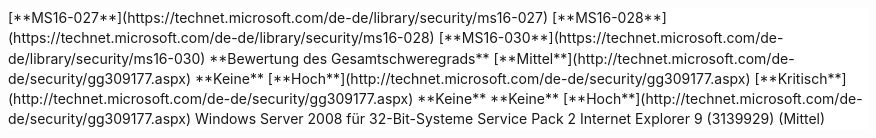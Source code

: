 </td>
<td style="border:1px solid black;">
[**MS16-027**](https://technet.microsoft.com/de-de/library/security/ms16-027)

</td>
<td style="border:1px solid black;">
[**MS16-028**](https://technet.microsoft.com/de-de/library/security/ms16-028)

</td>
<td style="border:1px solid black;">
[**MS16-030**](https://technet.microsoft.com/de-de/library/security/ms16-030)

</td>
</tr>
<tr>
<td style="border:1px solid black;">
**Bewertung des Gesamtschweregrads**

</td>
<td style="border:1px solid black;">
[**Mittel**](http://technet.microsoft.com/de-de/security/gg309177.aspx)

</td>
<td style="border:1px solid black;">
**Keine**

</td>
<td style="border:1px solid black;">
[**Hoch**](http://technet.microsoft.com/de-de/security/gg309177.aspx)

</td>
<td style="border:1px solid black;">
[**Kritisch**](http://technet.microsoft.com/de-de/security/gg309177.aspx)

</td>
<td style="border:1px solid black;">
**Keine**

</td>
<td style="border:1px solid black;">
**Keine**

</td>
<td style="border:1px solid black;">
[**Hoch**](http://technet.microsoft.com/de-de/security/gg309177.aspx)

</td>
</tr>
<tr>
<td style="border:1px solid black;">
Windows Server 2008 für 32-Bit-Systeme Service Pack 2

</td>
<td style="border:1px solid black;">
Internet Explorer 9  
(3139929)  
(Mittel)
